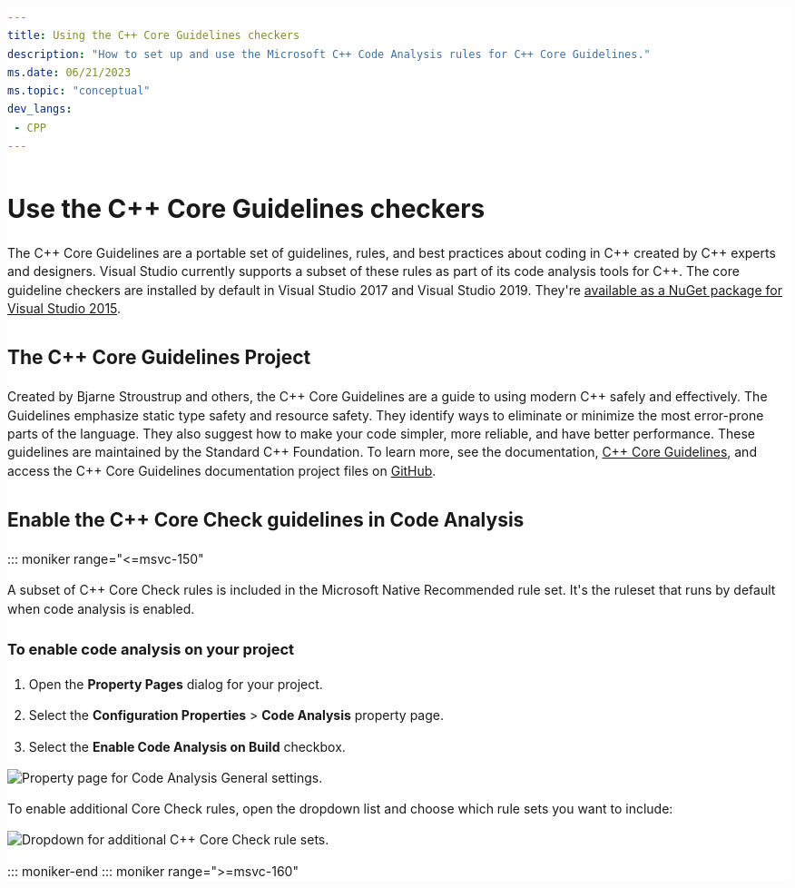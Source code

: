 ```yaml
---
title: Using the C++ Core Guidelines checkers
description: "How to set up and use the Microsoft C++ Code Analysis rules for C++ Core Guidelines."
ms.date: 06/21/2023
ms.topic: "conceptual"
dev_langs:
 - CPP
---
```

# Use the C++ Core Guidelines checkers

The C++ Core Guidelines are a portable set of guidelines, rules, and best practices about coding in C++ created by C++ experts and designers. Visual Studio currently supports a subset of these rules as part of its code analysis tools for C++. The core guideline checkers are installed by default in Visual Studio 2017 and Visual Studio 2019. They're [available as a NuGet package for Visual Studio 2015](#vs2015_corecheck).

## The C++ Core Guidelines Project

Created by Bjarne Stroustrup and others, the C++ Core Guidelines are a guide to using modern C++ safely and effectively. The Guidelines emphasize static type safety and resource safety. They identify ways to eliminate or minimize the most error-prone parts of the language. They also suggest how to make your code simpler, more reliable, and have better performance. These guidelines are maintained by the Standard C++ Foundation. To learn more, see the documentation, [C++ Core Guidelines](https://isocpp.github.io/CppCoreGuidelines/CppCoreGuidelines), and access the C++ Core Guidelines documentation project files on [GitHub](https://github.com/isocpp/CppCoreGuidelines).

## Enable the C++ Core Check guidelines in Code Analysis

::: moniker range="<=msvc-150"

A subset of C++ Core Check rules is included in the Microsoft Native Recommended rule set. It's the ruleset that runs by default when code analysis is enabled.

### To enable code analysis on your project

1. Open the  **Property Pages** dialog for your project.

1. Select the **Configuration Properties** > **Code Analysis** property page.

1. Select the **Enable Code Analysis on Build** checkbox.

![Property page for Code Analysis General settings.](media/cppcorecheck_codeanalysis_general.png)

To enable additional Core Check rules, open the dropdown list and choose which rule sets you want to include:

![Dropdown for additional C++ Core Check rule sets.](media/cppcorecheck_codeanalysis_extensions.png)

::: moniker-end
::: moniker range=">=msvc-160"
